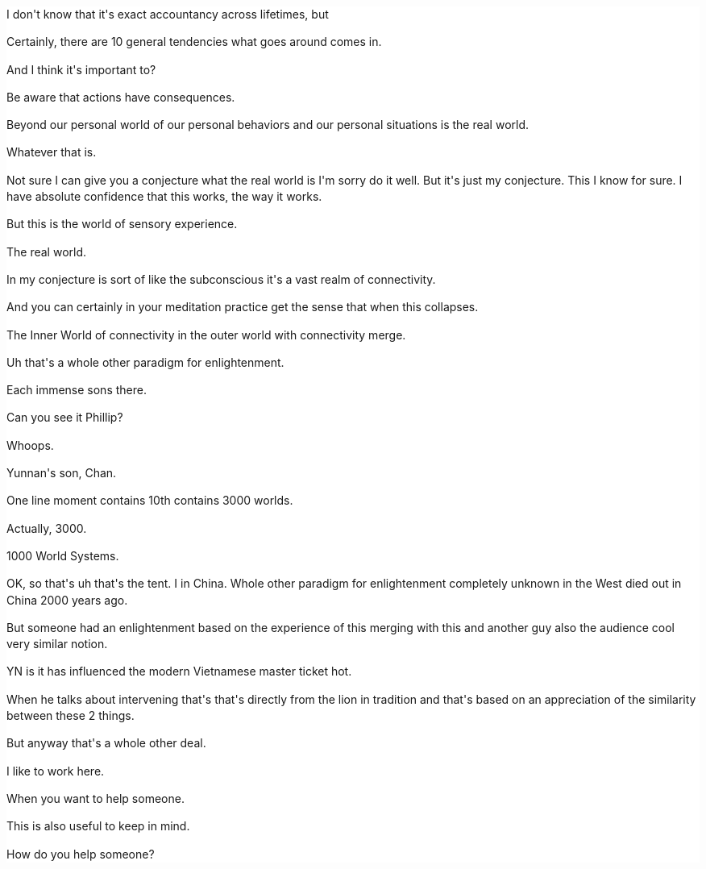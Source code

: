I don't know that it's exact accountancy across lifetimes, but

Certainly, there are 10 general tendencies what goes around comes in.

And I think it's important to?

Be aware that actions have consequences.



Beyond our personal world of our personal behaviors and our personal situations is the real world.

Whatever that is.

Not sure I can give you a conjecture what the real world is I'm sorry do it well. But it's just my conjecture. This I know for sure. I have absolute confidence that this works, the way it works.

But this is the world of sensory experience.

The real world.

In my conjecture is sort of like the subconscious it's a vast realm of connectivity.

And you can certainly in your meditation practice get the sense that when this collapses.

The Inner World of connectivity in the outer world with connectivity merge.

Uh that's a whole other paradigm for enlightenment.

Each immense sons there.

Can you see it Phillip?



Whoops.

Yunnan's son, Chan.

One line moment contains 10th contains 3000 worlds.

Actually, 3000.

1000 World Systems.

OK, so that's uh that's the tent. I in China. Whole other paradigm for enlightenment completely unknown in the West died out in China 2000 years ago.

But someone had an enlightenment based on the experience of this merging with this and another guy also the audience cool very similar notion.

YN is it has influenced the modern Vietnamese master ticket hot.

When he talks about intervening that's that's directly from the lion in tradition and that's based on an appreciation of the similarity between these 2 things.

But anyway that's a whole other deal.

I like to work here.

When you want to help someone.

This is also useful to keep in mind.

How do you help someone?
